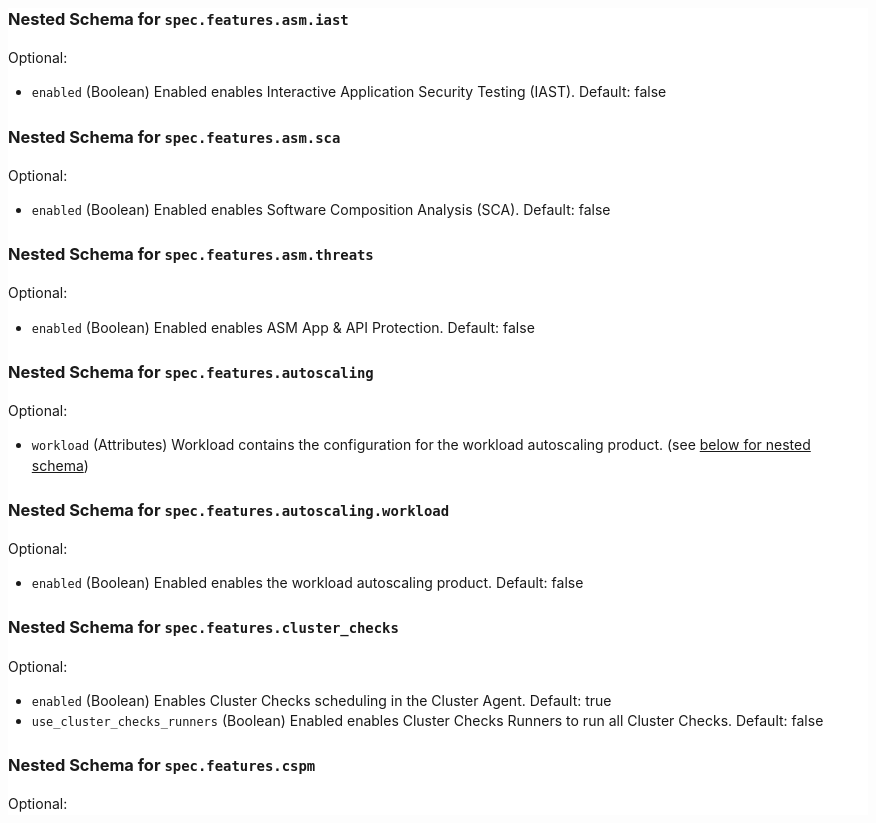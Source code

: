 <a id="nestedatt--spec--features--asm--iast"></a>
### Nested Schema for `spec.features.asm.iast`

Optional:

- `enabled` (Boolean) Enabled enables Interactive Application Security Testing (IAST). Default: false


<a id="nestedatt--spec--features--asm--sca"></a>
### Nested Schema for `spec.features.asm.sca`

Optional:

- `enabled` (Boolean) Enabled enables Software Composition Analysis (SCA). Default: false


<a id="nestedatt--spec--features--asm--threats"></a>
### Nested Schema for `spec.features.asm.threats`

Optional:

- `enabled` (Boolean) Enabled enables ASM App & API Protection. Default: false



<a id="nestedatt--spec--features--autoscaling"></a>
### Nested Schema for `spec.features.autoscaling`

Optional:

- `workload` (Attributes) Workload contains the configuration for the workload autoscaling product. (see [below for nested schema](#nestedatt--spec--features--autoscaling--workload))

<a id="nestedatt--spec--features--autoscaling--workload"></a>
### Nested Schema for `spec.features.autoscaling.workload`

Optional:

- `enabled` (Boolean) Enabled enables the workload autoscaling product. Default: false



<a id="nestedatt--spec--features--cluster_checks"></a>
### Nested Schema for `spec.features.cluster_checks`

Optional:

- `enabled` (Boolean) Enables Cluster Checks scheduling in the Cluster Agent. Default: true
- `use_cluster_checks_runners` (Boolean) Enabled enables Cluster Checks Runners to run all Cluster Checks. Default: false


<a id="nestedatt--spec--features--cspm"></a>
### Nested Schema for `spec.features.cspm`

Optional:
